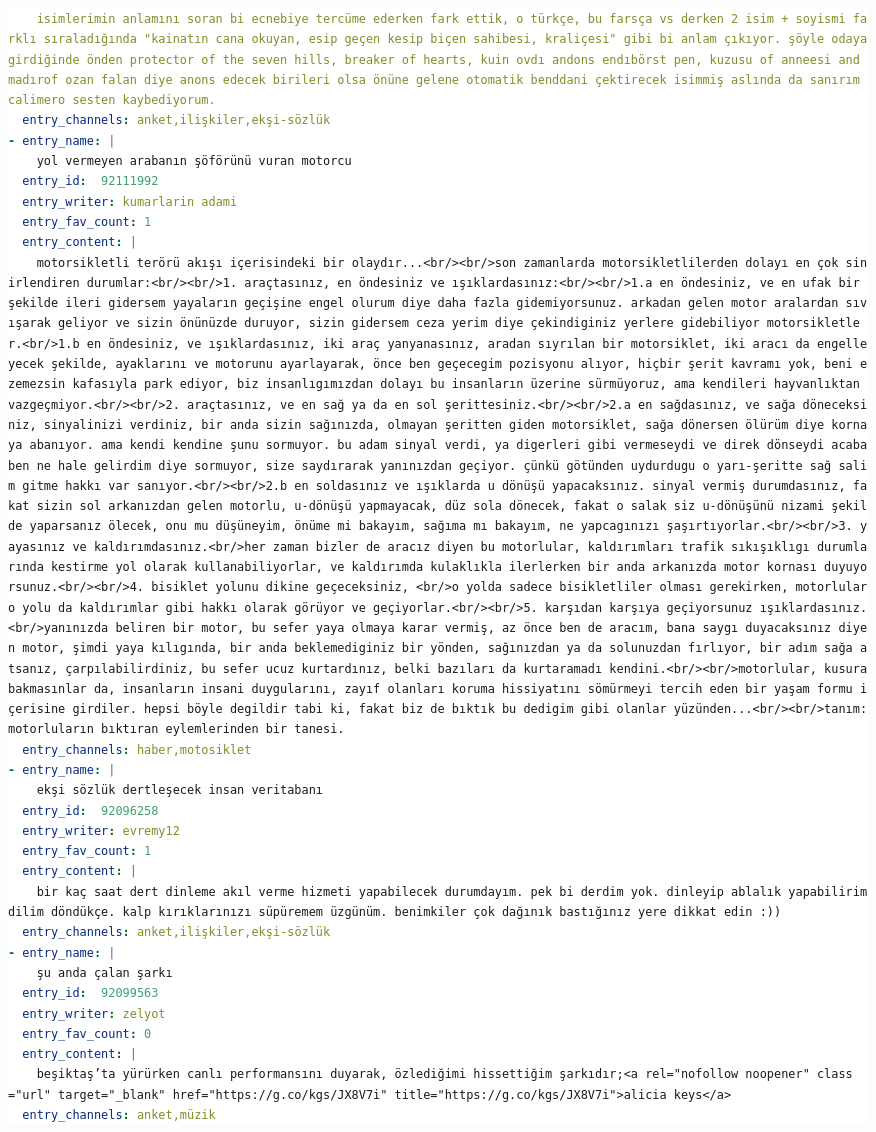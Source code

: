 ```yaml
    isimlerimin anlamını soran bi ecnebiye tercüme ederken fark ettik, o türkçe, bu farsça vs derken 2 isim + soyismi farklı sıraladığında "kainatın cana okuyan, esip geçen kesip biçen sahibesi, kraliçesi" gibi bi anlam çıkıyor. şöyle odaya girdiğinde önden protector of the seven hills, breaker of hearts, kuin ovdı andons endıbörst pen, kuzusu of anneesi and madırof ozan falan diye anons edecek birileri olsa önüne gelene otomatik benddani çektirecek isimmiş aslında da sanırım calimero sesten kaybediyorum.
  entry_channels: anket,ilişkiler,ekşi-sözlük
- entry_name: |
    yol vermeyen arabanın şöförünü vuran motorcu
  entry_id:  92111992
  entry_writer: kumarlarin adami
  entry_fav_count: 1
  entry_content: |
    motorsikletli terörü akışı içerisindeki bir olaydır...<br/><br/>son zamanlarda motorsikletlilerden dolayı en çok sinirlendiren durumlar:<br/><br/>1. araçtasınız, en öndesiniz ve ışıklardasınız:<br/><br/>1.a en öndesiniz, ve en ufak bir şekilde ileri gidersem yayaların geçişine engel olurum diye daha fazla gidemiyorsunuz. arkadan gelen motor aralardan sıvışarak geliyor ve sizin önünüzde duruyor, sizin gidersem ceza yerim diye çekindiginiz yerlere gidebiliyor motorsikletler.<br/>1.b en öndesiniz, ve ışıklardasınız, iki araç yanyanasınız, aradan sıyrılan bir motorsiklet, iki aracı da engelleyecek şekilde, ayaklarını ve motorunu ayarlayarak, önce ben geçecegim pozisyonu alıyor, hiçbir şerit kavramı yok, beni ezemezsin kafasıyla park ediyor, biz insanlıgımızdan dolayı bu insanların üzerine sürmüyoruz, ama kendileri hayvanlıktan vazgeçmiyor.<br/><br/>2. araçtasınız, ve en sağ ya da en sol şerittesiniz.<br/><br/>2.a en sağdasınız, ve sağa döneceksiniz, sinyalinizi verdiniz, bir anda sizin sağınızda, olmayan şeritten giden motorsiklet, sağa dönersen ölürüm diye kornaya abanıyor. ama kendi kendine şunu sormuyor. bu adam sinyal verdi, ya digerleri gibi vermeseydi ve direk dönseydi acaba ben ne hale gelirdim diye sormuyor, size saydırarak yanınızdan geçiyor. çünkü götünden uydurdugu o yarı-şeritte sağ salim gitme hakkı var sanıyor.<br/><br/>2.b en soldasınız ve ışıklarda u dönüşü yapacaksınız. sinyal vermiş durumdasınız, fakat sizin sol arkanızdan gelen motorlu, u-dönüşü yapmayacak, düz sola dönecek, fakat o salak siz u-dönüşünü nizami şekilde yaparsanız ölecek, onu mu düşüneyim, önüme mi bakayım, sağıma mı bakayım, ne yapcagınızı şaşırtıyorlar.<br/><br/>3. yayasınız ve kaldırımdasınız.<br/>her zaman bizler de aracız diyen bu motorlular, kaldırımları trafik sıkışıklıgı durumlarında kestirme yol olarak kullanabiliyorlar, ve kaldırımda kulaklıkla ilerlerken bir anda arkanızda motor kornası duyuyorsunuz.<br/><br/>4. bisiklet yolunu dikine geçeceksiniz, <br/>o yolda sadece bisikletliler olması gerekirken, motorlular o yolu da kaldırımlar gibi hakkı olarak görüyor ve geçiyorlar.<br/><br/>5. karşıdan karşıya geçiyorsunuz ışıklardasınız.<br/>yanınızda beliren bir motor, bu sefer yaya olmaya karar vermiş, az önce ben de aracım, bana saygı duyacaksınız diyen motor, şimdi yaya kılıgında, bir anda beklemediginiz bir yönden, sağınızdan ya da solunuzdan fırlıyor, bir adım sağa atsanız, çarpılabilirdiniz, bu sefer ucuz kurtardınız, belki bazıları da kurtaramadı kendini.<br/><br/>motorlular, kusura bakmasınlar da, insanların insani duygularını, zayıf olanları koruma hissiyatını sömürmeyi tercih eden bir yaşam formu içerisine girdiler. hepsi böyle degildir tabi ki, fakat biz de bıktık bu dedigim gibi olanlar yüzünden...<br/><br/>tanım: motorluların bıktıran eylemlerinden bir tanesi.
  entry_channels: haber,motosiklet
- entry_name: |
    ekşi sözlük dertleşecek insan veritabanı
  entry_id:  92096258
  entry_writer: evremy12
  entry_fav_count: 1
  entry_content: |
    bir kaç saat dert dinleme akıl verme hizmeti yapabilecek durumdayım. pek bi derdim yok. dinleyip ablalık yapabilirim dilim döndükçe. kalp kırıklarınızı süpüremem üzgünüm. benimkiler çok dağınık bastığınız yere dikkat edin :))
  entry_channels: anket,ilişkiler,ekşi-sözlük
- entry_name: |
    şu anda çalan şarkı
  entry_id:  92099563
  entry_writer: zelyot
  entry_fav_count: 0
  entry_content: |
    beşiktaş’ta yürürken canlı performansını duyarak, özlediğimi hissettiğim şarkıdır;<a rel="nofollow noopener" class="url" target="_blank" href="https://g.co/kgs/JX8V7i" title="https://g.co/kgs/JX8V7i">alicia keys</a>
  entry_channels: anket,müzik
```